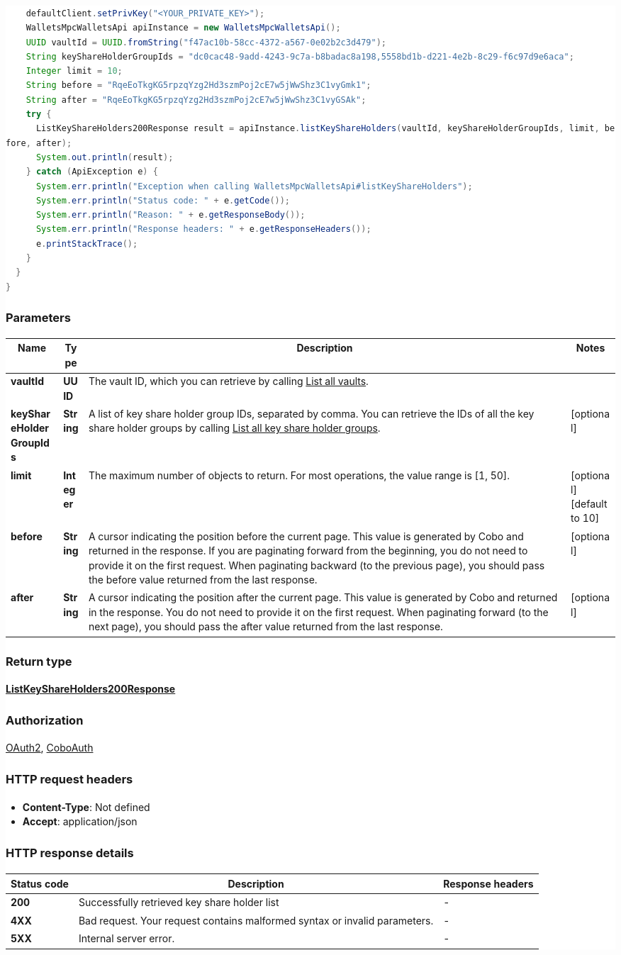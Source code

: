 ```java
    defaultClient.setPrivKey("<YOUR_PRIVATE_KEY>");
    WalletsMpcWalletsApi apiInstance = new WalletsMpcWalletsApi();
    UUID vaultId = UUID.fromString("f47ac10b-58cc-4372-a567-0e02b2c3d479");
    String keyShareHolderGroupIds = "dc0cac48-9add-4243-9c7a-b8badac8a198,5558bd1b-d221-4e2b-8c29-f6c97d9e6aca";
    Integer limit = 10;
    String before = "RqeEoTkgKG5rpzqYzg2Hd3szmPoj2cE7w5jWwShz3C1vyGmk1";
    String after = "RqeEoTkgKG5rpzqYzg2Hd3szmPoj2cE7w5jWwShz3C1vyGSAk";
    try {
      ListKeyShareHolders200Response result = apiInstance.listKeyShareHolders(vaultId, keyShareHolderGroupIds, limit, before, after);
      System.out.println(result);
    } catch (ApiException e) {
      System.err.println("Exception when calling WalletsMpcWalletsApi#listKeyShareHolders");
      System.err.println("Status code: " + e.getCode());
      System.err.println("Reason: " + e.getResponseBody());
      System.err.println("Response headers: " + e.getResponseHeaders());
      e.printStackTrace();
    }
  }
}
```

### Parameters

| Name | Type | Description  | Notes |
|------------- | ------------- | ------------- | -------------|
| **vaultId** | **UUID**| The vault ID, which you can retrieve by calling [List all vaults](https://www.cobo.com/developers/v2/api-references/wallets--mpc-wallets/list-all-vaults). | |
| **keyShareHolderGroupIds** | **String**| A list of key share holder group IDs, separated by comma. You can retrieve the IDs of all the key share holder groups by calling [List all key share holder groups](https://www.cobo.com/developers/v2/api-references/wallets--mpc-wallets/list-all-key-share-holder-groups). | [optional] |
| **limit** | **Integer**| The maximum number of objects to return. For most operations, the value range is [1, 50]. | [optional] [default to 10] |
| **before** | **String**| A cursor indicating the position before the current page. This value is generated by Cobo and returned in the response. If you are paginating forward from the beginning, you do not need to provide it on the first request. When paginating backward (to the previous page), you should pass the before value returned from the last response.  | [optional] |
| **after** | **String**| A cursor indicating the position after the current page. This value is generated by Cobo and returned in the response. You do not need to provide it on the first request. When paginating forward (to the next page), you should pass the after value returned from the last response.  | [optional] |

### Return type

[**ListKeyShareHolders200Response**](ListKeyShareHolders200Response.md)

### Authorization

[OAuth2](../README.md#OAuth2), [CoboAuth](../README.md#CoboAuth)

### HTTP request headers

 - **Content-Type**: Not defined
 - **Accept**: application/json

### HTTP response details
| Status code | Description | Response headers |
|-------------|-------------|------------------|
| **200** | Successfully retrieved key share holder list |  -  |
| **4XX** | Bad request. Your request contains malformed syntax or invalid parameters. |  -  |
| **5XX** | Internal server error. |  -  |

